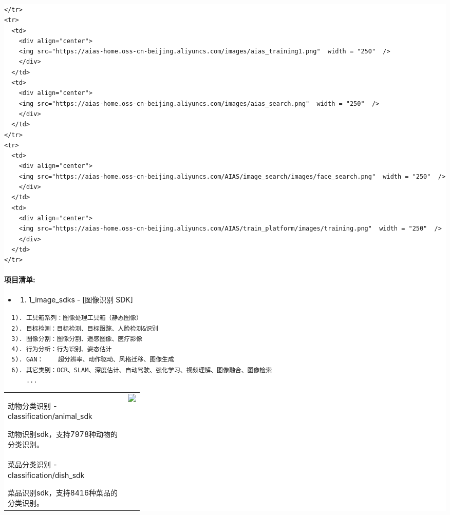     </tr>
    <tr>
      <td>
        <div align="center">
        <img src="https://aias-home.oss-cn-beijing.aliyuncs.com/images/aias_training1.png"  width = "250"  />
        </div>
      </td>
      <td>
        <div align="center">
        <img src="https://aias-home.oss-cn-beijing.aliyuncs.com/images/aias_search.png"  width = "250"  />
        </div>
      </td>
    </tr>  
    <tr>
      <td>
        <div align="center">
        <img src="https://aias-home.oss-cn-beijing.aliyuncs.com/AIAS/image_search/images/face_search.png"  width = "250"  />
        </div>
      </td>
      <td>
        <div align="center">
        <img src="https://aias-home.oss-cn-beijing.aliyuncs.com/AIAS/train_platform/images/training.png"  width = "250"  />
        </div>
      </td>
    </tr>   
  </table>

</div>

#### 项目清单:

- 1. 1_image_sdks - [图像识别 SDK]
```text
  1). 工具箱系列：图像处理工具箱（静态图像）
  2). 目标检测：目标检测、目标跟踪、人脸检测&识别
  3). 图像分割：图像分割、遥感图像、医疗影像
  4). 行为分析：行为识别、姿态估计
  5). GAN：    超分辨率、动作驱动、风格迁移、图像生成
  6). 其它类别：OCR、SLAM、深度估计、自动驾驶、强化学习、视频理解、图像融合、图像检索
      ...
```

<div align="center">
  <table>
    <tr>
      <td>
        <div align="left">
          <p>动物分类识别 - classification/animal_sdk</p>   
           动物识别sdk，支持7978种动物的分类识别。     
        </div>
      </td>     
      <td>
        <div align="center">
        <img src="https://aias-home.oss-cn-beijing.aliyuncs.com/AIAS/animal_sdk/tiger.jpeg" width = "400px"/>
        </div>
      </td>
    </tr> 
    <tr>
      <td style="width:220px">
        <div align="left">
          <p>菜品分类识别 - classification/dish_sdk</p> 
          菜品识别sdk，支持8416种菜品的分类识别。   